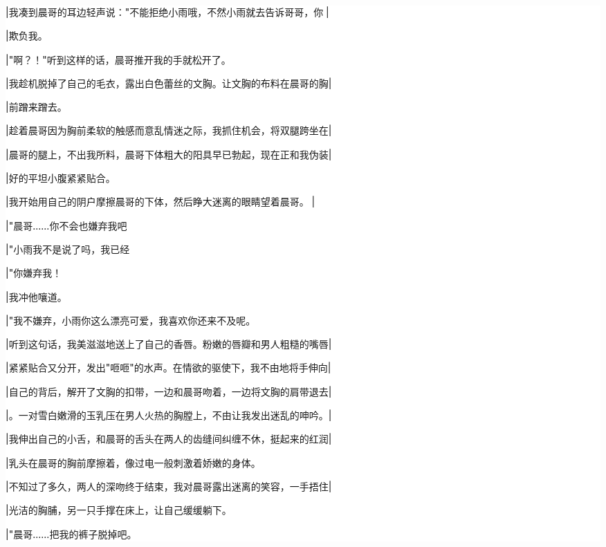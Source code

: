 |我凑到晨哥的耳边轻声说："不能拒绝小雨哦，不然小雨就去告诉哥哥，你 |

|欺负我。

|"啊？！"听到这样的话，晨哥推开我的手就松开了。

|我趁机脱掉了自己的毛衣，露出白色蕾丝的文胸。让文胸的布料在晨哥的胸|

|前蹭来蹭去。

|趁着晨哥因为胸前柔软的触感而意乱情迷之际，我抓住机会，将双腿跨坐在|

|晨哥的腿上，不出我所料，晨哥下体粗大的阳具早已勃起，现在正和我伪装|

|好的平坦小腹紧紧贴合。

|我开始用自己的阴户摩擦晨哥的下体，然后睁大迷离的眼睛望着晨哥。 |

|"晨哥......你不会也嫌弃我吧

|"小雨我不是说了吗，我已经

|"你嫌弃我！

|我冲他嚷道。

|"我不嫌弃，小雨你这么漂亮可爱，我喜欢你还来不及呢。

|听到这句话，我美滋滋地送上了自己的香唇。粉嫩的唇瓣和男人粗糙的嘴唇|

|紧紧贴合又分开，发出"咂咂"的水声。在情欲的驱使下，我不由地将手伸向|

|自己的背后，解开了文胸的扣带，一边和晨哥吻着，一边将文胸的肩带退去|

|。一对雪白嫩滑的玉乳压在男人火热的胸膛上，不由让我发出迷乱的呻吟。|

|我伸出自己的小舌，和晨哥的舌头在两人的齿缝间纠缠不休，挺起来的红润|

|乳头在晨哥的胸前摩擦着，像过电一般刺激着娇嫩的身体。

|不知过了多久，两人的深吻终于结束，我对晨哥露出迷离的笑容，一手捂住|

|光洁的胸脯，另一只手撑在床上，让自己缓缓躺下。

|"晨哥......把我的裤子脱掉吧。
